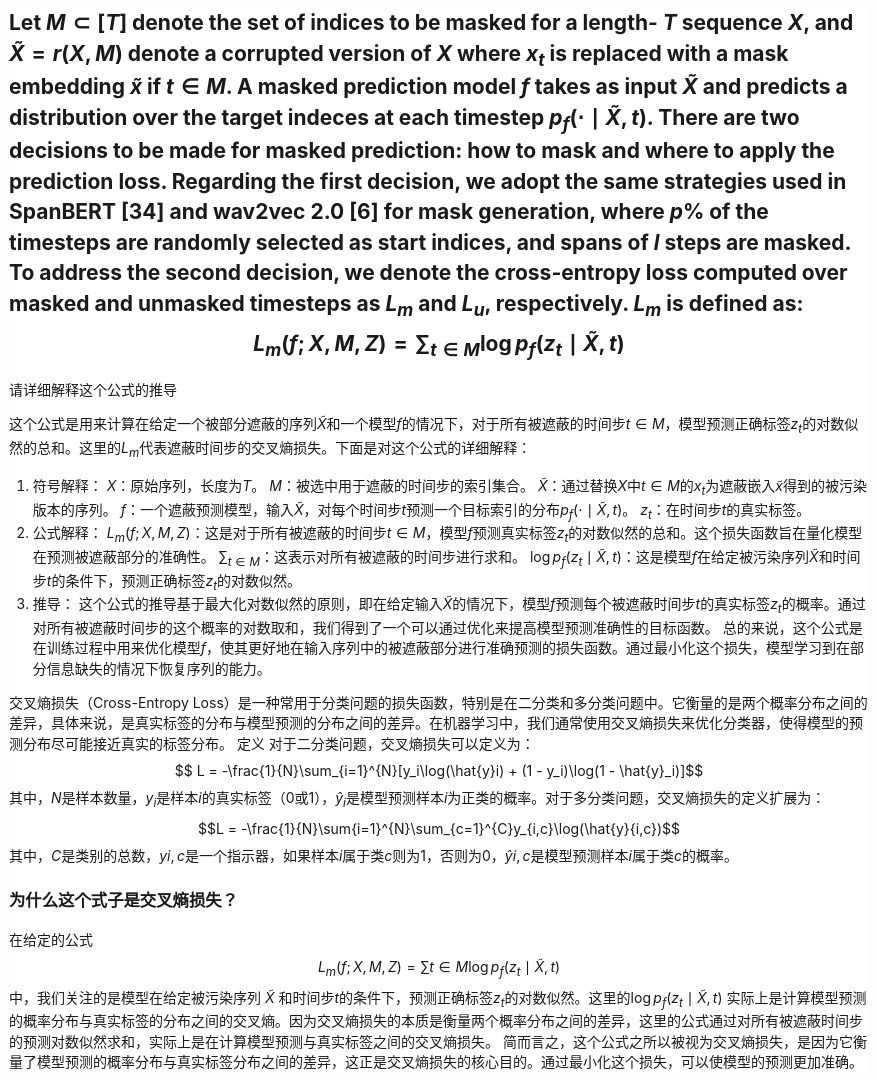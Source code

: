 Let $M \subset[T]$ denote the set of indices to be masked for a length- $T$ sequence $X$, and $\tilde{X}=r(X, M)$ denote a corrupted version of $X$ where $x_t$ is replaced with a mask embedding $\tilde{x}$ if $t \in M$. A masked prediction model $f$ takes as input $\tilde{X}$ and predicts a distribution over the target indeces at each timestep $p_f(\cdot \mid \tilde{X}, t)$. There are two decisions to be made for masked prediction: how to mask and where to apply the prediction loss.
Regarding the first decision, we adopt the same strategies used in SpanBERT [34] and wav2vec 2.0 [6] for mask generation, where $p \%$ of the timesteps are randomly selected as start indices, and spans of $l$ steps are masked. To address the second decision, we denote the cross-entropy loss computed over masked and unmasked timesteps as $L_m$ and $L_u$, respectively. $L_m$ is defined as:
$$
L_m(f ; X, M, Z)=\sum_{t \in M} \log p_f\left(z_t \mid \tilde{X}, t\right)
$$
-----------
请详细解释这个公式的推导

这个公式是用来计算在给定一个被部分遮蔽的序列$\tilde{X}$和一个模型$f$的情况下，对于所有被遮蔽的时间步$t \in M$，模型预测正确标签$z_t$的对数似然的总和。这里的$L_m$代表遮蔽时间步的交叉熵损失。下面是对这个公式的详细解释：
1. 符号解释：
$X$：原始序列，长度为$T$。
$M$：被选中用于遮蔽的时间步的索引集合。
$\tilde{X}$：通过替换$X$中$t \in M$的$x_t$为遮蔽嵌入$\tilde{x}$得到的被污染版本的序列。
$f$：一个遮蔽预测模型，输入$\tilde{X}$，对每个时间步$t$预测一个目标索引的分布$p_f(\cdot \mid \tilde{X}, t)$。
$z_t$：在时间步$t$的真实标签。
2. 公式解释：
$L_m(f ; X, M, Z)$：这是对于所有被遮蔽的时间步$t \in M$，模型$f$预测真实标签$z_t$的对数似然的总和。这个损失函数旨在量化模型在预测被遮蔽部分的准确性。
$\sum_{t \in M}$：这表示对所有被遮蔽的时间步进行求和。
$\log p_f\left(z_t \mid \tilde{X}, t\right)$：这是模型$f$在给定被污染序列$\tilde{X}$和时间步$t$的条件下，预测正确标签$z_t$的对数似然。
3. 推导：
这个公式的推导基于最大化对数似然的原则，即在给定输入$\tilde{X}$的情况下，模型$f$预测每个被遮蔽时间步$t$的真实标签$z_t$的概率。通过对所有被遮蔽时间步的这个概率的对数取和，我们得到了一个可以通过优化来提高模型预测准确性的目标函数。
总的来说，这个公式是在训练过程中用来优化模型$f$，使其更好地在输入序列中的被遮蔽部分进行准确预测的损失函数。通过最小化这个损失，模型学习到在部分信息缺失的情况下恢复序列的能力。


交叉熵损失（Cross-Entropy Loss）是一种常用于分类问题的损失函数，特别是在二分类和多分类问题中。它衡量的是两个概率分布之间的差异，具体来说，是真实标签的分布与模型预测的分布之间的差异。在机器学习中，我们通常使用交叉熵损失来优化分类器，使得模型的预测分布尽可能接近真实的标签分布。
定义
对于二分类问题，交叉熵损失可以定义为：
$$
L = -\frac{1}{N}\sum_{i=1}^{N}[y_i\log(\hat{y}i) + (1 - y_i)\log(1 - \hat{y}_i)]$$
其中，$N$是样本数量，$y_i$是样本$i$的真实标签（0或1），$\hat{y}_i$是模型预测样本$i$为正类的概率。对于多分类问题，交叉熵损失的定义扩展为：$$L = -\frac{1}{N}\sum{i=1}^{N}\sum_{c=1}^{C}y_{i,c}\log(\hat{y}{i,c})$$其中，$C$是类别的总数，$y{i,c}$是一个指示器，如果样本$i$属于类$c$则为1，否则为0，$\hat{y}{i,c}$是模型预测样本$i$属于类$c$的概率。
### 为什么这个式子是交叉熵损失？
在给定的公式
$$L_m(f ; X, M, Z)=\sum{t \in M} \log p_f\left(z_t \mid \tilde{X}, t\right)
$$
中，我们关注的是模型在给定被污染序列
$\tilde{X}$
和时间步$t$的条件下，预测正确标签$z_t$的对数似然。这里的$\log p_f\left(z_t \mid \tilde{X}, t\right)$
实际上是计算模型预测的概率分布与真实标签的分布之间的交叉熵。因为交叉熵损失的本质是衡量两个概率分布之间的差异，这里的公式通过对所有被遮蔽时间步的预测对数似然求和，实际上是在计算模型预测与真实标签之间的交叉熵损失。
简而言之，这个公式之所以被视为交叉熵损失，是因为它衡量了模型预测的概率分布与真实标签分布之间的差异，这正是交叉熵损失的核心目的。通过最小化这个损失，可以使模型的预测更加准确。
